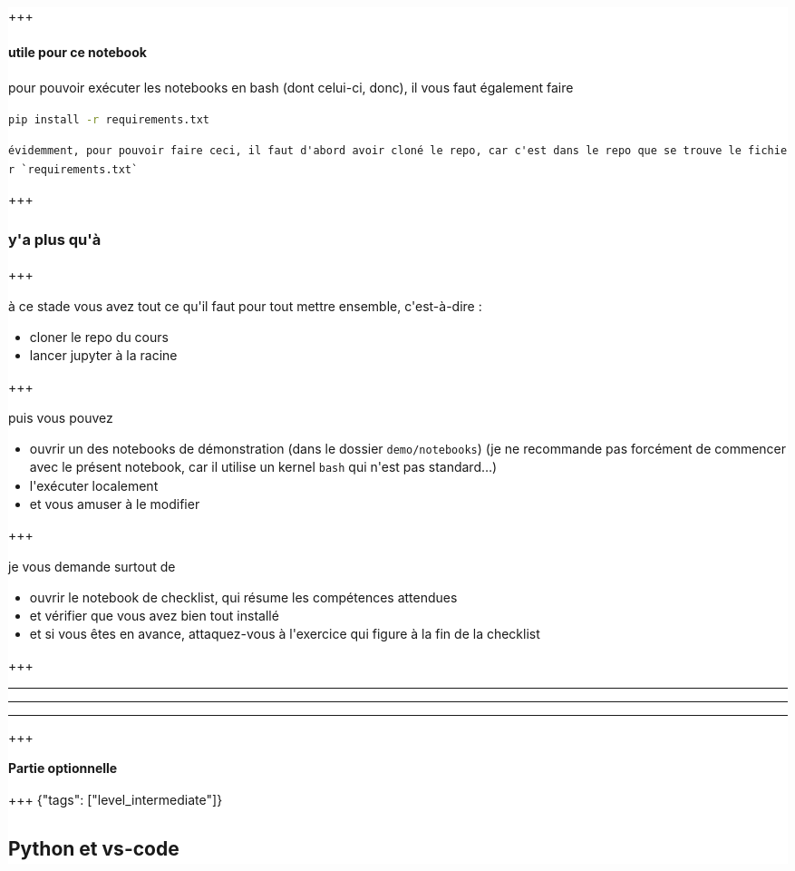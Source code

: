 +++

#### utile pour ce notebook

pour pouvoir exécuter les notebooks en bash (dont celui-ci, donc), il vous faut également
faire

```bash
pip install -r requirements.txt
```

````{note}
évidemment, pour pouvoir faire ceci, il faut d'abord avoir cloné le repo, car c'est dans le repo que se trouve le fichier `requirements.txt`
````

+++

### y'a plus qu'à

+++

à ce stade vous avez tout ce qu'il faut pour tout mettre ensemble, c'est-à-dire :

* cloner le repo du cours
* lancer jupyter à la racine

+++

puis vous pouvez

* ouvrir un des notebooks de démonstration (dans le dossier `demo/notebooks`)
  (je ne recommande pas forcément de commencer avec le présent notebook, car il utilise un
  kernel `bash` qui n'est pas standard…)
* l'exécuter localement
* et vous amuser à le modifier

+++

je vous demande surtout de

* ouvrir le notebook de checklist, qui résume les compétences attendues
* et vérifier que vous avez bien tout installé
* et si vous êtes en avance, attaquez-vous à l'exercice qui figure à la fin de la
  checklist

+++

***
***
***

+++

**Partie optionnelle**

+++ {"tags": ["level_intermediate"]}

## Python et vs-code
